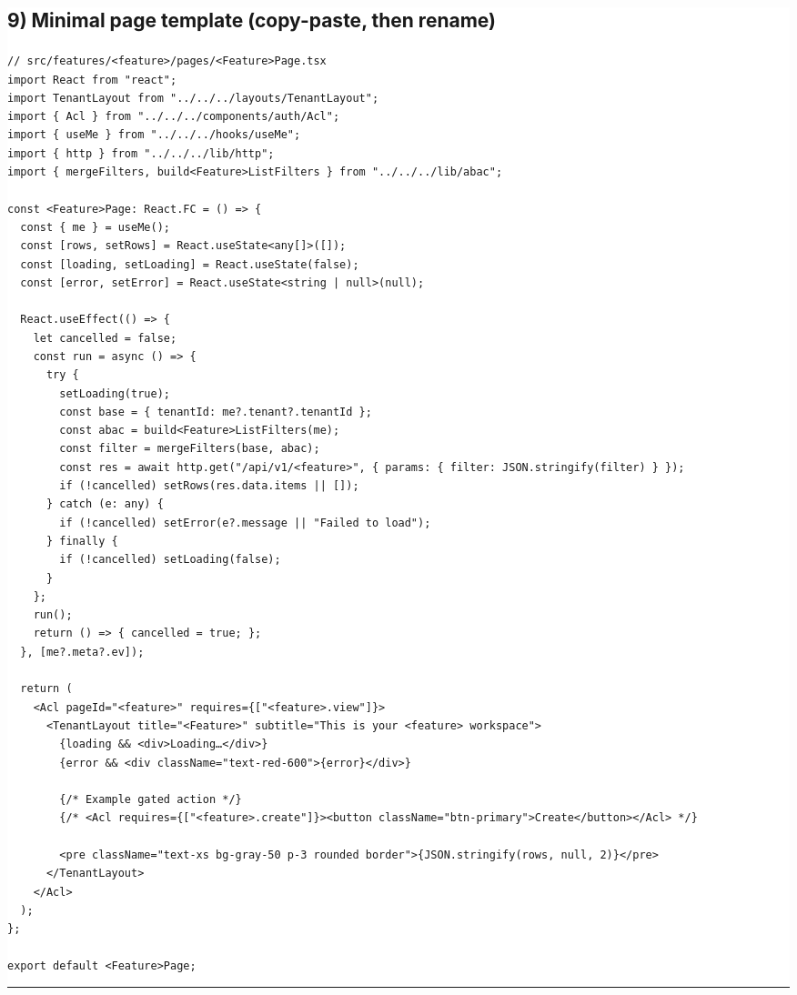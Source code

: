 
## 9) Minimal page template (copy-paste, then rename)

```tsx
// src/features/<feature>/pages/<Feature>Page.tsx
import React from "react";
import TenantLayout from "../../../layouts/TenantLayout";
import { Acl } from "../../../components/auth/Acl";
import { useMe } from "../../../hooks/useMe";
import { http } from "../../../lib/http";
import { mergeFilters, build<Feature>ListFilters } from "../../../lib/abac";

const <Feature>Page: React.FC = () => {
  const { me } = useMe();
  const [rows, setRows] = React.useState<any[]>([]);
  const [loading, setLoading] = React.useState(false);
  const [error, setError] = React.useState<string | null>(null);

  React.useEffect(() => {
    let cancelled = false;
    const run = async () => {
      try {
        setLoading(true);
        const base = { tenantId: me?.tenant?.tenantId };
        const abac = build<Feature>ListFilters(me);
        const filter = mergeFilters(base, abac);
        const res = await http.get("/api/v1/<feature>", { params: { filter: JSON.stringify(filter) } });
        if (!cancelled) setRows(res.data.items || []);
      } catch (e: any) {
        if (!cancelled) setError(e?.message || "Failed to load");
      } finally {
        if (!cancelled) setLoading(false);
      }
    };
    run();
    return () => { cancelled = true; };
  }, [me?.meta?.ev]);

  return (
    <Acl pageId="<feature>" requires={["<feature>.view"]}>
      <TenantLayout title="<Feature>" subtitle="This is your <feature> workspace">
        {loading && <div>Loading…</div>}
        {error && <div className="text-red-600">{error}</div>}

        {/* Example gated action */}
        {/* <Acl requires={["<feature>.create"]}><button className="btn-primary">Create</button></Acl> */}

        <pre className="text-xs bg-gray-50 p-3 rounded border">{JSON.stringify(rows, null, 2)}</pre>
      </TenantLayout>
    </Acl>
  );
};

export default <Feature>Page;
```

---